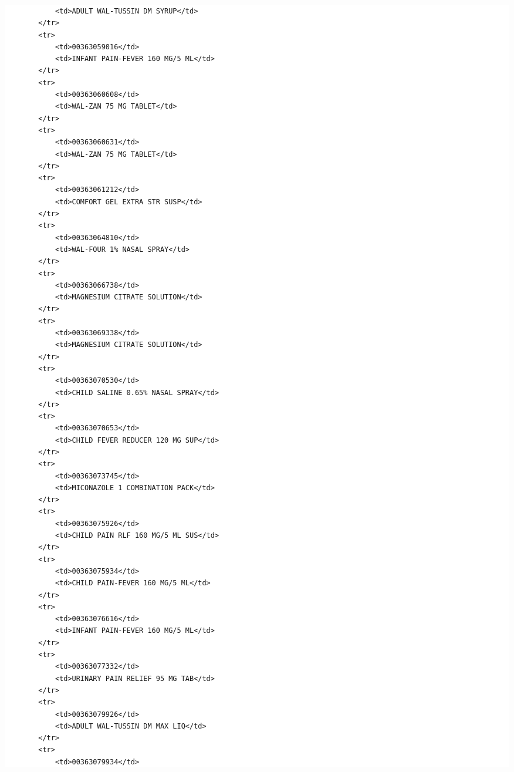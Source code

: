                 <td>ADULT WAL-TUSSIN DM SYRUP</td>
            </tr>
            <tr>
                <td>00363059016</td>
                <td>INFANT PAIN-FEVER 160 MG/5 ML</td>
            </tr>
            <tr>
                <td>00363060608</td>
                <td>WAL-ZAN 75 MG TABLET</td>
            </tr>
            <tr>
                <td>00363060631</td>
                <td>WAL-ZAN 75 MG TABLET</td>
            </tr>
            <tr>
                <td>00363061212</td>
                <td>COMFORT GEL EXTRA STR SUSP</td>
            </tr>
            <tr>
                <td>00363064810</td>
                <td>WAL-FOUR 1% NASAL SPRAY</td>
            </tr>
            <tr>
                <td>00363066738</td>
                <td>MAGNESIUM CITRATE SOLUTION</td>
            </tr>
            <tr>
                <td>00363069338</td>
                <td>MAGNESIUM CITRATE SOLUTION</td>
            </tr>
            <tr>
                <td>00363070530</td>
                <td>CHILD SALINE 0.65% NASAL SPRAY</td>
            </tr>
            <tr>
                <td>00363070653</td>
                <td>CHILD FEVER REDUCER 120 MG SUP</td>
            </tr>
            <tr>
                <td>00363073745</td>
                <td>MICONAZOLE 1 COMBINATION PACK</td>
            </tr>
            <tr>
                <td>00363075926</td>
                <td>CHILD PAIN RLF 160 MG/5 ML SUS</td>
            </tr>
            <tr>
                <td>00363075934</td>
                <td>CHILD PAIN-FEVER 160 MG/5 ML</td>
            </tr>
            <tr>
                <td>00363076616</td>
                <td>INFANT PAIN-FEVER 160 MG/5 ML</td>
            </tr>
            <tr>
                <td>00363077332</td>
                <td>URINARY PAIN RELIEF 95 MG TAB</td>
            </tr>
            <tr>
                <td>00363079926</td>
                <td>ADULT WAL-TUSSIN DM MAX LIQ</td>
            </tr>
            <tr>
                <td>00363079934</td>